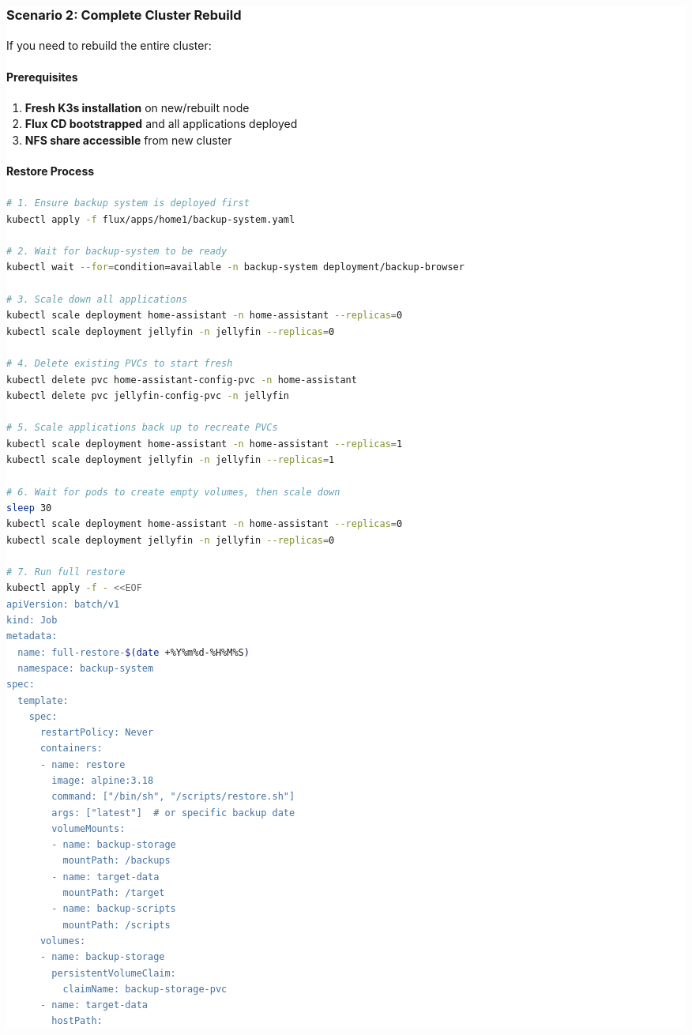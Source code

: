 ### Scenario 2: Complete Cluster Rebuild

If you need to rebuild the entire cluster:

#### Prerequisites
1. **Fresh K3s installation** on new/rebuilt node
2. **Flux CD bootstrapped** and all applications deployed
3. **NFS share accessible** from new cluster

#### Restore Process

```bash
# 1. Ensure backup system is deployed first
kubectl apply -f flux/apps/home1/backup-system.yaml

# 2. Wait for backup-system to be ready
kubectl wait --for=condition=available -n backup-system deployment/backup-browser

# 3. Scale down all applications
kubectl scale deployment home-assistant -n home-assistant --replicas=0
kubectl scale deployment jellyfin -n jellyfin --replicas=0

# 4. Delete existing PVCs to start fresh
kubectl delete pvc home-assistant-config-pvc -n home-assistant
kubectl delete pvc jellyfin-config-pvc -n jellyfin

# 5. Scale applications back up to recreate PVCs
kubectl scale deployment home-assistant -n home-assistant --replicas=1
kubectl scale deployment jellyfin -n jellyfin --replicas=1

# 6. Wait for pods to create empty volumes, then scale down
sleep 30
kubectl scale deployment home-assistant -n home-assistant --replicas=0
kubectl scale deployment jellyfin -n jellyfin --replicas=0

# 7. Run full restore
kubectl apply -f - <<EOF
apiVersion: batch/v1
kind: Job
metadata:
  name: full-restore-$(date +%Y%m%d-%H%M%S)
  namespace: backup-system
spec:
  template:
    spec:
      restartPolicy: Never
      containers:
      - name: restore
        image: alpine:3.18
        command: ["/bin/sh", "/scripts/restore.sh"]
        args: ["latest"]  # or specific backup date
        volumeMounts:
        - name: backup-storage
          mountPath: /backups
        - name: target-data
          mountPath: /target
        - name: backup-scripts
          mountPath: /scripts
      volumes:
      - name: backup-storage
        persistentVolumeClaim:
          claimName: backup-storage-pvc
      - name: target-data
        hostPath:
```